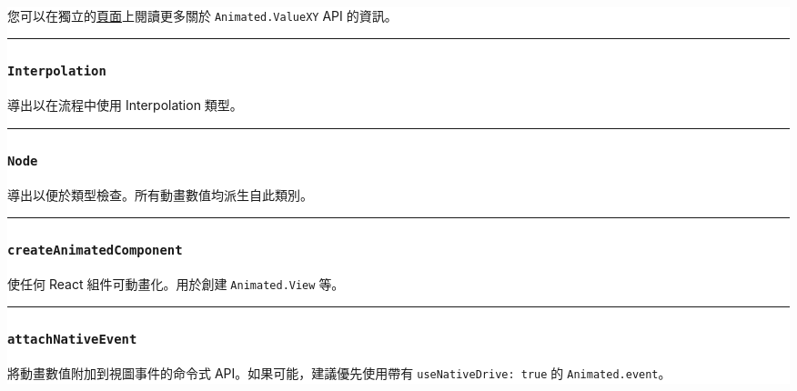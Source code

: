您可以在獨立的[頁面](animatedvaluexy)上閱讀更多關於 `Animated.ValueXY` API 的資訊。

---

### `Interpolation`

導出以在流程中使用 Interpolation 類型。

---

### `Node`

導出以便於類型檢查。所有動畫數值均派生自此類別。

---

### `createAnimatedComponent`

使任何 React 組件可動畫化。用於創建 `Animated.View` 等。

---

### `attachNativeEvent`

將動畫數值附加到視圖事件的命令式 API。如果可能，建議優先使用帶有 `useNativeDrive: true` 的 `Animated.event`。